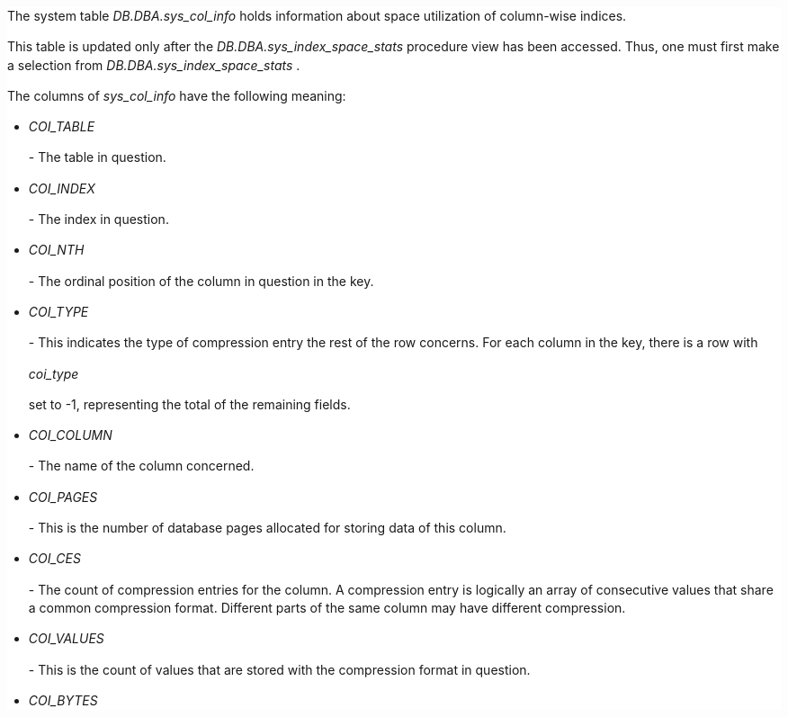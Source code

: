 </div>

</div>

</div>

The system table <span class="emphasis">*DB.DBA.sys_col_info*</span>
holds information about space utilization of column-wise indices.

This table is updated only after the
<span class="emphasis">*DB.DBA.sys_index_space_stats*</span> procedure
view has been accessed. Thus, one must first make a selection from
<span class="emphasis">*DB.DBA.sys_index_space_stats*</span> .

The columns of <span class="emphasis">*sys_col_info*</span> have the
following meaning:

<div class="itemizedlist">

- <span class="emphasis">*COI_TABLE*</span>

  \- The table in question.

- <span class="emphasis">*COI_INDEX*</span>

  \- The index in question.

- <span class="emphasis">*COI_NTH*</span>

  \- The ordinal position of the column in question in the key.

- <span class="emphasis">*COI_TYPE*</span>

  \- This indicates the type of compression entry the rest of the row
  concerns. For each column in the key, there is a row with

  <span class="emphasis">*coi_type*</span>

  set to -1, representing the total of the remaining fields.

- <span class="emphasis">*COI_COLUMN*</span>

  \- The name of the column concerned.

- <span class="emphasis">*COI_PAGES*</span>

  \- This is the number of database pages allocated for storing data of
  this column.

- <span class="emphasis">*COI_CES*</span>

  \- The count of compression entries for the column. A compression
  entry is logically an array of consecutive values that share a common
  compression format. Different parts of the same column may have
  different compression.

- <span class="emphasis">*COI_VALUES*</span>

  \- This is the count of values that are stored with the compression
  format in question.

- <span class="emphasis">*COI_BYTES*</span>
